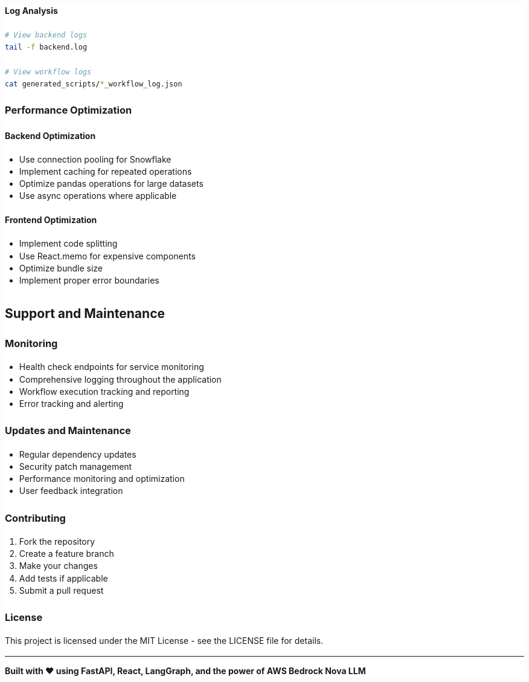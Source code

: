 #### Log Analysis
```bash
# View backend logs
tail -f backend.log

# View workflow logs
cat generated_scripts/*_workflow_log.json
```

### Performance Optimization

#### Backend Optimization
- Use connection pooling for Snowflake
- Implement caching for repeated operations
- Optimize pandas operations for large datasets
- Use async operations where applicable

#### Frontend Optimization
- Implement code splitting
- Use React.memo for expensive components
- Optimize bundle size
- Implement proper error boundaries

## Support and Maintenance

### Monitoring
- Health check endpoints for service monitoring
- Comprehensive logging throughout the application
- Workflow execution tracking and reporting
- Error tracking and alerting

### Updates and Maintenance
- Regular dependency updates
- Security patch management
- Performance monitoring and optimization
- User feedback integration

### Contributing
1. Fork the repository
2. Create a feature branch
3. Make your changes
4. Add tests if applicable
5. Submit a pull request

### License
This project is licensed under the MIT License - see the LICENSE file for details.

---

**Built with ❤️ using FastAPI, React, LangGraph, and the power of AWS Bedrock Nova LLM**
